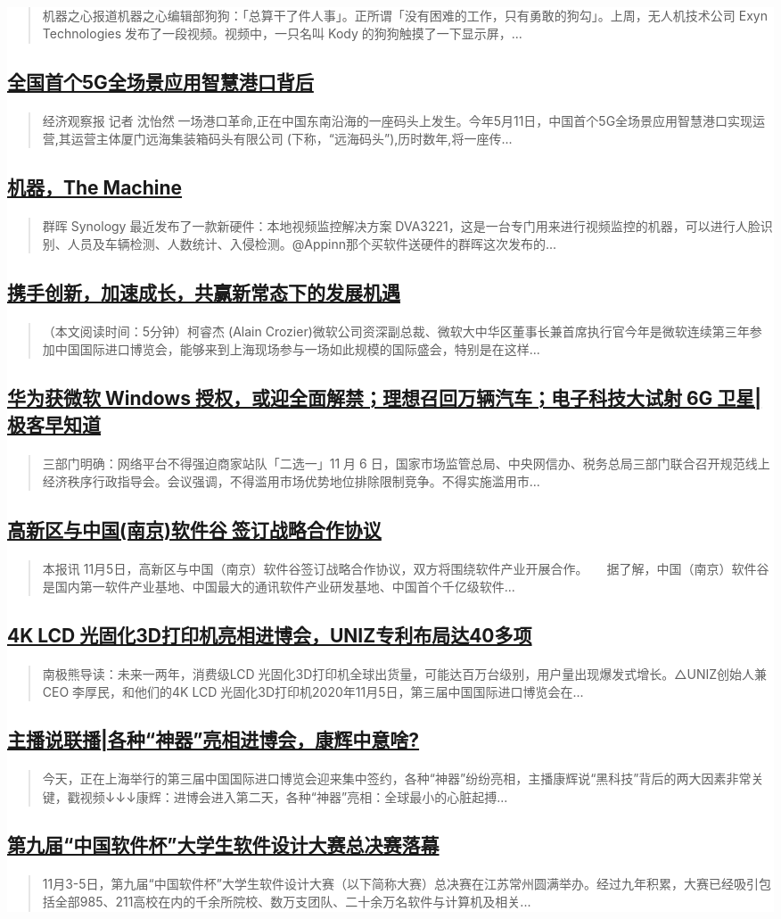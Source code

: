  > 机器之心报道机器之心编辑部狗狗：「总算干了件人事」。正所谓「没有困难的工作，只有勇敢的狗勾」。上周，无人机技术公司 Exyn Technologies 发布了一段视频。视频中，一只名叫 Kody 的狗狗触摸了一下显示屏，...
 ## [全国首个5G全场景应用智慧港口背后](http://mp.weixin.qq.com/s?src=11&timestamp=1604739604&ver=2691&signature=IIkMkieEJIgT-0mdC*oSn1S2y2K2f3UPkf1eb2BJa4mBn0RFayfQ0Gr*OlV9FP-xzJDSpIHAqZzbkZZU8IaEE0sd78RaduDg6xg*yX*-XKM=&new=1)
 > 经济观察报 记者 沈怡然 一场港口革命,正在中国东南沿海的一座码头上发生。今年5月11日，中国首个5G全场景应用智慧港口实现运营,其运营主体厦门远海集装箱码头有限公司 (下称，“远海码头”),历时数年,将一座传...
 ## [机器，The Machine](http://mp.weixin.qq.com/s?src=11&timestamp=1604739604&ver=2691&signature=2PSwfUf1todiwhyOd8HtrfQcNxG9WzYnOjPfu0Pp4*6k5TNG9h-KwvPwNV7-nzCib33nfXMt7qrxw7odXiXlWdbeNMF3MMIpKCP6KD*lxoAJcmeKQkVWzzrI8JJMwIT-&new=1)
 > 群晖 Synology 最近发布了一款新硬件：本地视频监控解决方案 DVA3221，这是一台专门用来进行视频监控的机器，可以进行人脸识别、人员及车辆检测、人数统计、入侵检测。@Appinn那个买软件送硬件的群晖这次发布的...
 ## [携手创新，加速成长，共赢新常态下的发展机遇](http://mp.weixin.qq.com/s?src=11&timestamp=1604739604&ver=2691&signature=nCzALsW3PPjDKvrryU-HBX-UM4DkAJIor4lIeN3RlmbKSnb0jOfA7sYALas7pekRKXvjndTLsQCPgzpl4S4qhjoIY*TqLDwZ20OJhuzWoi04TKJhjLwXFMmKqilhZoWJ&new=1)
 > （本文阅读时间：5分钟）柯睿杰 (Alain Crozier)微软公司资深副总裁、微软大中华区董事长兼首席执行官今年是微软连续第三年参加中国国际进口博览会，能够来到上海现场参与一场如此规模的国际盛会，特别是在这样...
 ## [华为获微软 Windows 授权，或迎全面解禁；理想召回万辆汽车；电子科技大试射 6G 卫星|极客早知道](http://mp.weixin.qq.com/s?src=11&timestamp=1604739604&ver=2691&signature=*ya9NEOhE9BxMAgm7R9YAasBI5c66gffn0*vC45ix1-yhBf9Cr-ocUJbyavaDucLFhsyaiV32*YO-TmRLaIcvbfy5iMkRFjaqIPytiQJW8eTMefUb8aCUEyN1DH6obFv&new=1)
 > 三部门明确：网络平台不得强迫商家站队「二选一」11 月 6 日，国家市场监管总局、中央网信办、税务总局三部门联合召开规范线上经济秩序行政指导会。会议强调，不得滥用市场优势地位排除限制竞争。不得实施滥用市...
 ## [高新区与中国(南京)软件谷 签订战略合作协议](http://mp.weixin.qq.com/s?src=11&timestamp=1604739604&ver=2691&signature=kH7znG-hNIxE36jKW332F5rR13AU9syj002pydvkXMm32pWS7xZhPu7OCgDH2OA28mtMhWLg0vv22oH25R75nCrla9UPQIXsVb7YhlUX3xY=&new=1)
 > 本报讯 11月5日，高新区与中国（南京）软件谷签订战略合作协议，双方将围绕软件产业开展合作。　　据了解，中国（南京）软件谷是国内第一软件产业基地、中国最大的通讯软件产业研发基地、中国首个千亿级软件...
 ## [4K LCD 光固化3D打印机亮相进博会，UNIZ专利布局达40多项](http://mp.weixin.qq.com/s?src=11&timestamp=1604739604&ver=2691&signature=akCvfHTGnCyGyLd2fYqgYBykoPXf2QTcvq1yszhyKsnjs1qMSlsFv9lekG-cgudFHTNbYYdNOCDKe5kah*fzTSebz*Bo-6HoXct5AQgmj2-C1ckJpdmPQ4qXg9JYPYz5&new=1)
 > 南极熊导读：未来一两年，消费级LCD 光固化3D打印机全球出货量，可能达百万台级别，用户量出现爆发式增长。△UNIZ创始人兼CEO 李厚民，和他们的4K LCD 光固化3D打印机2020年11月5日，第三届中国国际进口博览会在...
 ## [主播说联播|各种“神器”亮相进博会，康辉中意啥?](http://mp.weixin.qq.com/s?src=11&timestamp=1604739604&ver=2691&signature=fk1zclsYJ7fS8f1jtE*rcf9eU0rXOKCQzADvNJpQCbU9hKzXaTAEdlVbJPBTNcL5wioEKeDM80LM37HJmkbfYMYhS2zjrUQTKQeoUjytXxWrXkaTMgtmwcjA91wzgsTG&new=1)
 > 今天，正在上海举行的第三届中国国际进口博览会迎来集中签约，各种“神器”纷纷亮相，主播康辉说“黑科技”背后的两大因素非常关键，戳视频↓↓↓康辉：进博会进入第二天，各种“神器”亮相：全球最小的心脏起搏...
 ## [第九届“中国软件杯”大学生软件设计大赛总决赛落幕](http://mp.weixin.qq.com/s?src=11&timestamp=1604739604&ver=2691&signature=SxmJ1ZT2p-SjjMBq5XIs3eRLvHgMwFkO0-lMnYgg39VK5-FLy-4VcB9pxqi9NLfuRwK3jfqTuVk2T1lj-DOhxDTWqmEiLM4JYESZ*5K-0Kod6*ia13O031YsammsmiG*&new=1)
 > 11月3-5日，第九届“中国软件杯”大学生软件设计大赛（以下简称大赛）总决赛在江苏常州圆满举办。经过九年积累，大赛已经吸引包括全部985、211高校在内的千余所院校、数万支团队、二十余万名软件与计算机及相关...